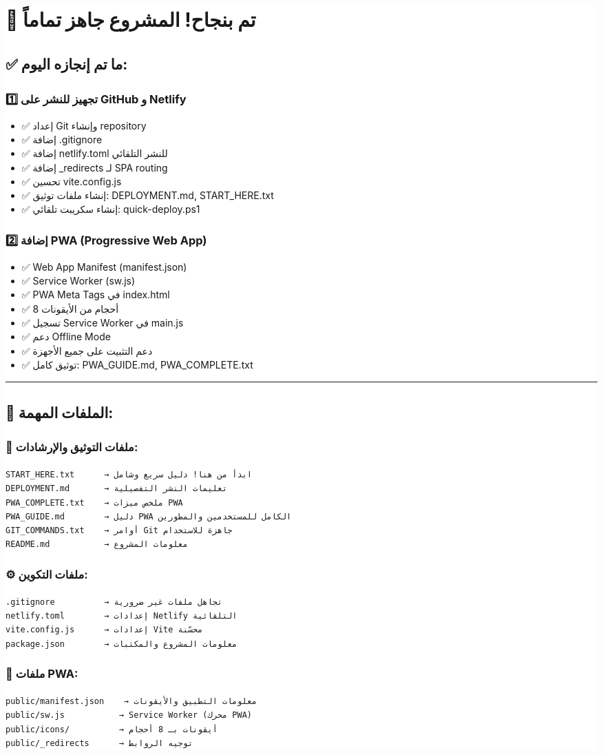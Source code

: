 # 🎉 تم بنجاح! المشروع جاهز تماماً

## ✅ ما تم إنجازه اليوم:

### 1️⃣ تجهيز للنشر على GitHub و Netlify
- ✅ إعداد Git وإنشاء repository
- ✅ إضافة .gitignore
- ✅ إضافة netlify.toml للنشر التلقائي
- ✅ إضافة _redirects لـ SPA routing
- ✅ تحسين vite.config.js
- ✅ إنشاء ملفات توثيق: DEPLOYMENT.md, START_HERE.txt
- ✅ إنشاء سكريبت تلقائي: quick-deploy.ps1

### 2️⃣ إضافة PWA (Progressive Web App)
- ✅ Web App Manifest (manifest.json)
- ✅ Service Worker (sw.js)
- ✅ PWA Meta Tags في index.html
- ✅ 8 أحجام من الأيقونات
- ✅ تسجيل Service Worker في main.js
- ✅ دعم Offline Mode
- ✅ دعم التثبيت على جميع الأجهزة
- ✅ توثيق كامل: PWA_GUIDE.md, PWA_COMPLETE.txt

---

## 📁 الملفات المهمة:

### 📖 ملفات التوثيق والإرشادات:
```
START_HERE.txt      → ابدأ من هنا! دليل سريع وشامل
DEPLOYMENT.md       → تعليمات النشر التفصيلية
PWA_COMPLETE.txt    → ملخص ميزات PWA
PWA_GUIDE.md        → دليل PWA الكامل للمستخدمين والمطورين
GIT_COMMANDS.txt    → أوامر Git جاهزة للاستخدام
README.md           → معلومات المشروع
```

### ⚙️ ملفات التكوين:
```
.gitignore          → تجاهل ملفات غير ضرورية
netlify.toml        → إعدادات Netlify التلقائية
vite.config.js      → إعدادات Vite محسّنة
package.json        → معلومات المشروع والمكتبات
```

### 📱 ملفات PWA:
```
public/manifest.json    → معلومات التطبيق والأيقونات
public/sw.js           → Service Worker (محرك PWA)
public/icons/          → أيقونات بـ 8 أحجام
public/_redirects      → توجيه الروابط
```
